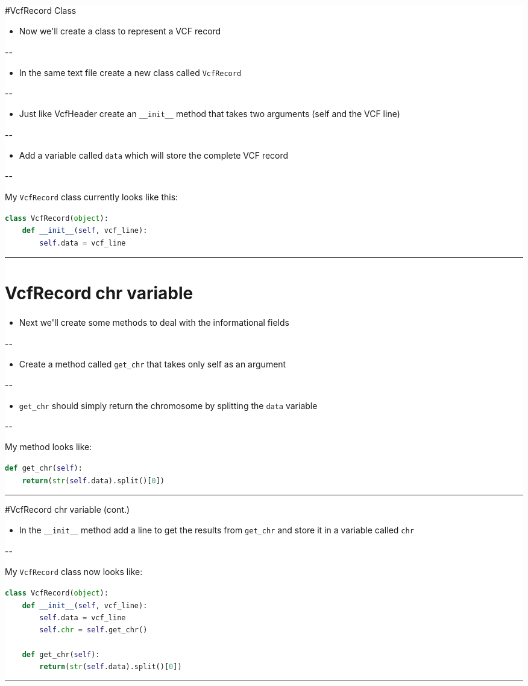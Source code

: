 
#VcfRecord Class

* Now we'll create a class to represent a VCF record

--

* In the same text file create a new class called `VcfRecord`

--

* Just like VcfHeader create an `__init__` method that takes two arguments (self and the VCF line)

--

* Add a variable called `data` which will store the complete VCF record

--

My `VcfRecord` class currently looks like this:
```Python
class VcfRecord(object):
	def __init__(self, vcf_line):
		self.data = vcf_line
```

---

# VcfRecord chr variable

* Next we'll create some methods to deal with the informational fields

--

* Create a method called `get_chr` that takes only self as an argument

--

* `get_chr` should simply return the chromosome by splitting the `data` variable

--

My method looks like:
```Python
def get_chr(self):
	return(str(self.data).split()[0])
```
	
---

#VcfRecord chr variable (cont.)

* In the `__init__` method add a line to get the results from `get_chr` and store it in a variable called `chr`

--

My `VcfRecord` class now looks like:
```Python
class VcfRecord(object):
	def __init__(self, vcf_line):
		self.data = vcf_line
		self.chr = self.get_chr()

    def get_chr(self):
		return(str(self.data).split()[0])
```

---